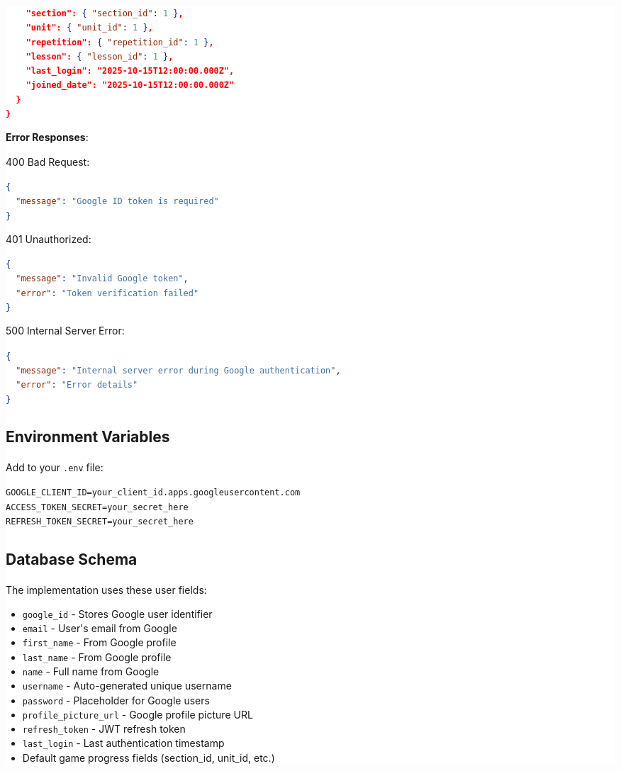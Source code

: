 ```json
    "section": { "section_id": 1 },
    "unit": { "unit_id": 1 },
    "repetition": { "repetition_id": 1 },
    "lesson": { "lesson_id": 1 },
    "last_login": "2025-10-15T12:00:00.000Z",
    "joined_date": "2025-10-15T12:00:00.000Z"
  }
}
```

**Error Responses**:

400 Bad Request:
```json
{
  "message": "Google ID token is required"
}
```

401 Unauthorized:
```json
{
  "message": "Invalid Google token",
  "error": "Token verification failed"
}
```

500 Internal Server Error:
```json
{
  "message": "Internal server error during Google authentication",
  "error": "Error details"
}
```

## Environment Variables

Add to your `.env` file:
```env
GOOGLE_CLIENT_ID=your_client_id.apps.googleusercontent.com
ACCESS_TOKEN_SECRET=your_secret_here
REFRESH_TOKEN_SECRET=your_secret_here
```

## Database Schema

The implementation uses these user fields:
- `google_id` - Stores Google user identifier
- `email` - User's email from Google
- `first_name` - From Google profile
- `last_name` - From Google profile  
- `name` - Full name from Google
- `username` - Auto-generated unique username
- `password` - Placeholder for Google users
- `profile_picture_url` - Google profile picture URL
- `refresh_token` - JWT refresh token
- `last_login` - Last authentication timestamp
- Default game progress fields (section_id, unit_id, etc.)
